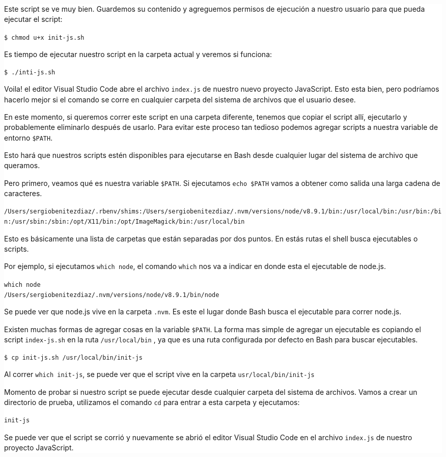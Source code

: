 Este script se ve muy bien. Guardemos su contenido y agreguemos permisos de ejecución a nuestro usuario para que pueda ejecutar el script:

    $ chmod u+x init-js.sh

Es tiempo de ejecutar nuestro script en la carpeta actual y veremos si funciona:

    $ ./inti-js.sh

Voila! el editor Visual Studio Code abre el archivo `index.js` de nuestro nuevo proyecto JavaScript. Esto esta bien, pero podríamos hacerlo mejor si el comando se corre en cualquier carpeta del sistema de archivos que el usuario desee.

En este momento, si queremos correr este script en una carpeta diferente, tenemos que copiar el script allí, ejecutarlo y probablemente eliminarlo después de usarlo. Para evitar este proceso tan tedioso podemos agregar scripts a nuestra variable de entorno `$PATH`.

Esto hará que nuestros scripts estén disponibles para ejecutarse en Bash desde cualquier lugar del sistema de archivo que queramos.

Pero primero, veamos qué es nuestra variable `$PATH`. Si ejecutamos `echo $PATH` vamos a obtener como salida una larga cadena de caracteres.

    /Users/sergiobenitezdiaz/.rbenv/shims:/Users/sergiobenitezdiaz/.nvm/versions/node/v8.9.1/bin:/usr/local/bin:/usr/bin:/bin:/usr/sbin:/sbin:/opt/X11/bin:/opt/ImageMagick/bin:/usr/local/bin

Esto es básicamente una lista de carpetas que están separadas por dos puntos. En estás rutas el shell busca ejecutables o scripts.

Por ejemplo, si ejecutamos `which node`, el comando `which` nos va a indicar en donde esta el ejecutable de node.js.

    which node
    /Users/sergiobenitezdiaz/.nvm/versions/node/v8.9.1/bin/node

Se puede ver que node.js vive en la carpeta `.nvm`. Es este el lugar donde Bash busca el ejecutable para correr node.js.

Existen muchas formas de agregar cosas en la variable `$PATH`. La forma mas simple de agregar un ejecutable es copiando el script `index-js.sh` en la ruta `/usr/local/bin` , ya que es una ruta configurada por defecto en Bash para buscar ejecutables.

    $ cp init-js.sh /usr/local/bin/init-js

Al correr `which init-js`, se puede ver que el script vive en la carpeta  `usr/local/bin/init-js`

Momento de probar si nuestro script se puede ejecutar desde cualquier carpeta del sistema de archivos. Vamos a crear un directorio de prueba, utilizamos el comando `cd` para entrar a esta carpeta y ejecutamos:

    init-js

Se puede ver que el script se corrió y nuevamente se abrió el editor Visual Studio Code en el archivo `index.js` de nuestro proyecto JavaScript.
